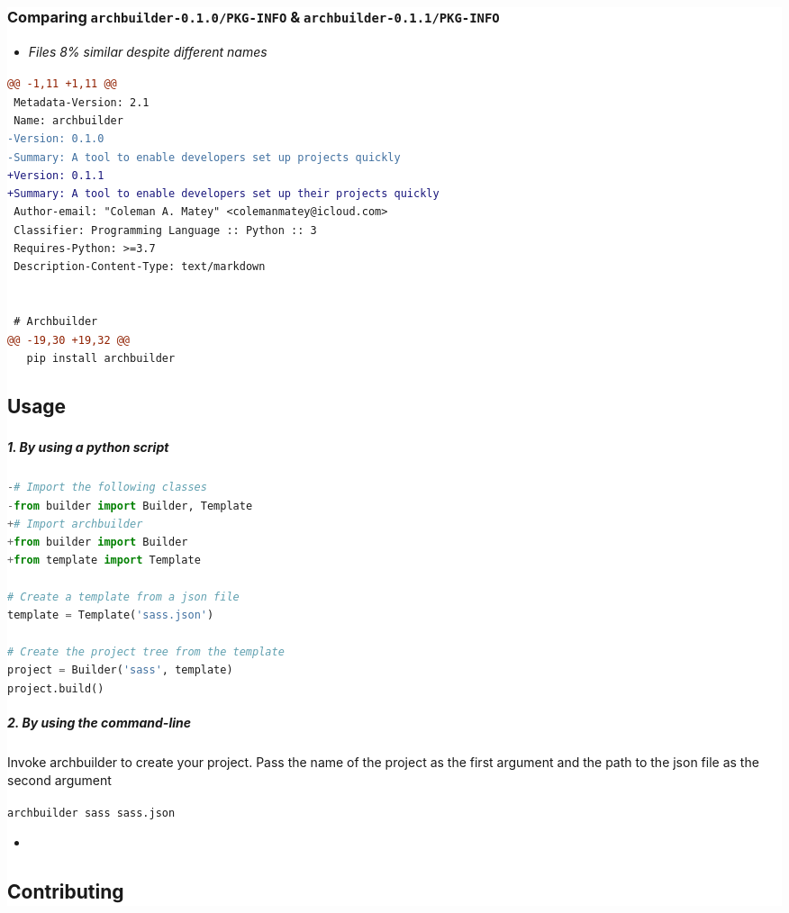### Comparing `archbuilder-0.1.0/PKG-INFO` & `archbuilder-0.1.1/PKG-INFO`

 * *Files 8% similar despite different names*

```diff
@@ -1,11 +1,11 @@
 Metadata-Version: 2.1
 Name: archbuilder
-Version: 0.1.0
-Summary: A tool to enable developers set up projects quickly
+Version: 0.1.1
+Summary: A tool to enable developers set up their projects quickly
 Author-email: "Coleman A. Matey" <colemanmatey@icloud.com>
 Classifier: Programming Language :: Python :: 3
 Requires-Python: >=3.7
 Description-Content-Type: text/markdown
 
 
 # Archbuilder
@@ -19,30 +19,32 @@
   pip install archbuilder
 ```
     
 ## Usage
 
 ##### 1. By using a python script
 ```python
-# Import the following classes
-from builder import Builder, Template
+# Import archbuilder
+from builder import Builder
+from template import Template
 
 # Create a template from a json file
 template = Template('sass.json')
 
 # Create the project tree from the template
 project = Builder('sass', template)
 project.build()
 ```
 
 ##### 2. By using the command-line
 Invoke archbuilder to create your project. Pass the name of the project as the first argument and the path to the json file as the second argument
 ```bash
 archbuilder sass sass.json
 ```
+
 ## Contributing
 